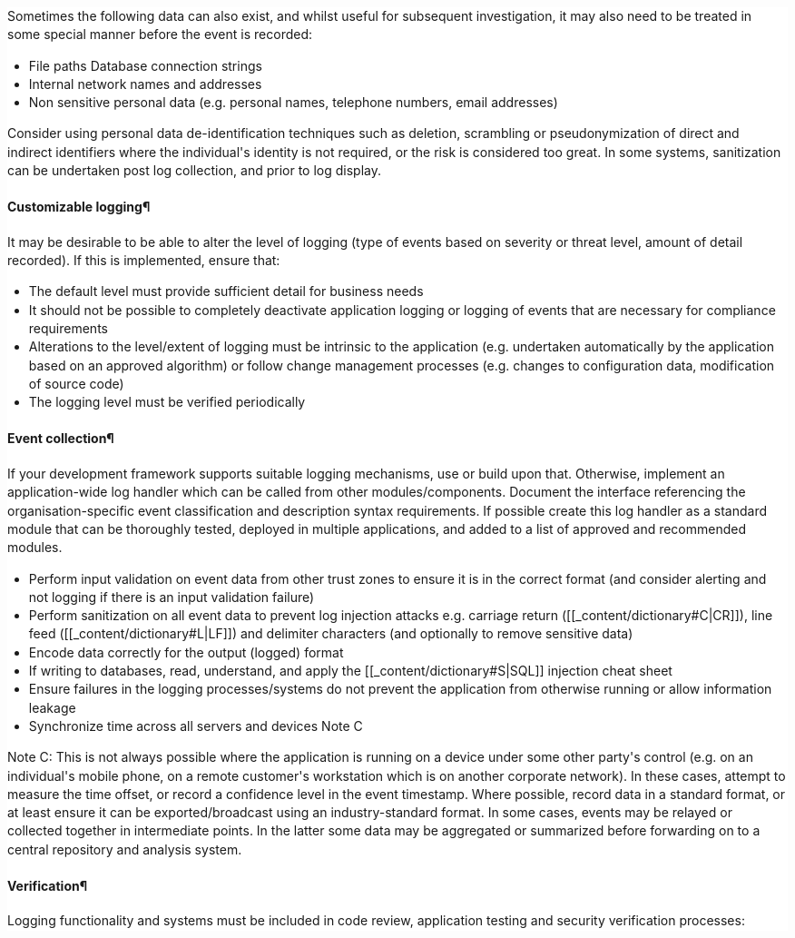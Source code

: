 Sometimes the following data can also exist, and whilst useful for subsequent investigation, it may also need to be treated in some special manner before the event is recorded:

- File paths
Database connection strings
- Internal network names and addresses
- Non sensitive personal data (e.g. personal names, telephone numbers, email addresses)

Consider using personal data de-identification techniques such as deletion, scrambling or pseudonymization of direct and indirect identifiers where the individual's identity is not required, or the risk is considered too great.
In some systems, sanitization can be undertaken post log collection, and prior to log display.
#### Customizable logging¶
It may be desirable to be able to alter the level of logging (type of events based on severity or threat level, amount of detail recorded). If this is implemented, ensure that:

- The default level must provide sufficient detail for business needs
- It should not be possible to completely deactivate application logging or logging of events that are necessary for compliance requirements
- Alterations to the level/extent of logging must be intrinsic to the application (e.g. undertaken automatically by the application based on an approved algorithm) or follow change management processes (e.g. changes to configuration data, modification of source code)
- The logging level must be verified periodically

#### Event collection¶
If your development framework supports suitable logging mechanisms, use or build upon that. Otherwise, implement an application-wide log handler which can be called from other modules/components.
Document the interface referencing the organisation-specific event classification and description syntax requirements.
If possible create this log handler as a standard module that can be thoroughly tested, deployed in multiple applications, and added to a list of approved and recommended modules.

- Perform input validation on event data from other trust zones to ensure it is in the correct format (and consider alerting and not logging if there is an input validation failure)
- Perform sanitization on all event data to prevent log injection attacks e.g. carriage return ([[_content/dictionary#C|CR]]), line feed ([[_content/dictionary#L|LF]]) and delimiter characters (and optionally to remove sensitive data)
- Encode data correctly for the output (logged) format
- If writing to databases, read, understand, and apply the [[_content/dictionary#S|SQL]] injection cheat sheet
- Ensure failures in the logging processes/systems do not prevent the application from otherwise running or allow information leakage
- Synchronize time across all servers and devices Note C

Note C: This is not always possible where the application is running on a device under some other party's control (e.g. on an individual's mobile phone, on a remote customer's workstation which is on another corporate network). In these cases, attempt to measure the time offset, or record a confidence level in the event timestamp.
Where possible, record data in a standard format, or at least ensure it can be exported/broadcast using an industry-standard format.
In some cases, events may be relayed or collected together in intermediate points. In the latter some data may be aggregated or summarized before forwarding on to a central repository and analysis system.
#### Verification¶
Logging functionality and systems must be included in code review, application testing and security verification processes:
